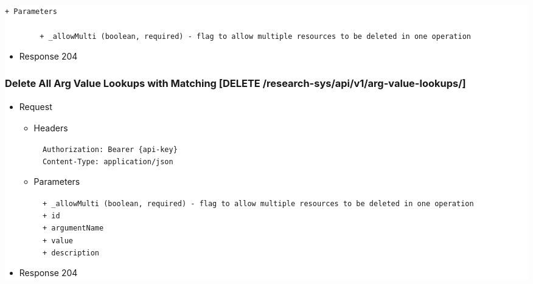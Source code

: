     + Parameters
    
            + _allowMulti (boolean, required) - flag to allow multiple resources to be deleted in one operation

+ Response 204

### Delete All Arg Value Lookups with Matching [DELETE /research-sys/api/v1/arg-value-lookups/]
	 
+ Request

    + Headers

            Authorization: Bearer {api-key}
            Content-Type: application/json
            
    + Parameters
    
            + _allowMulti (boolean, required) - flag to allow multiple resources to be deleted in one operation
            + id
            + argumentName
            + value
            + description


+ Response 204
